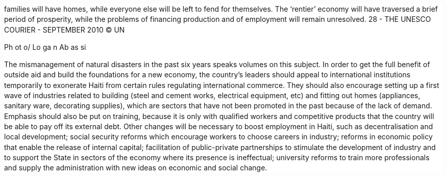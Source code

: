 families will have homes, while 
everyone else will be left to fend for 
themselves. The ‘rentier’ economy will 
have traversed a brief period of 
prosperity, while the problems of 
financing production and of 
employment will remain unresolved. 
28 - THE UNESCO COURIER - SEPTEMBER 2010 
© 
UN
 
Ph
ot
o/
Lo
ga
n 
Ab
as
si
 
The mismanagement of natural 
disasters in the past six years speaks 
volumes on this subject. 
In order to get the full benefit of 
outside aid and build the foundations 
for a new economy, the country’s 
leaders should appeal to international 
institutions temporarily to exonerate 
Haiti from certain rules regulating 
international commerce. They should 
also encourage setting up a first wave of 
industries related to building (steel and 
cement works, electrical equipment, 
etc) and fitting out homes (appliances, 
sanitary ware, decorating supplies), 
which are sectors that have not been 
promoted in the past because of the 
lack of demand. Emphasis should also 
be put on training, because it is only 
with qualified workers and competitive 
products that the country will be able to 
pay off its external debt. 
Other changes will be necessary to 
boost employment in Haiti, such as 
decentralisation and local development; 
social security reforms which encourage 
workers to choose careers in industry; 
reforms in economic policy that enable 
the release of internal capital; 
facilitation of public-private 
partnerships to stimulate the 
development of industry and to support 
the State in sectors of the economy 
where its presence is ineffectual; 
university reforms to train more 
professionals and supply the 
administration with new ideas on 
economic and social change. 
   